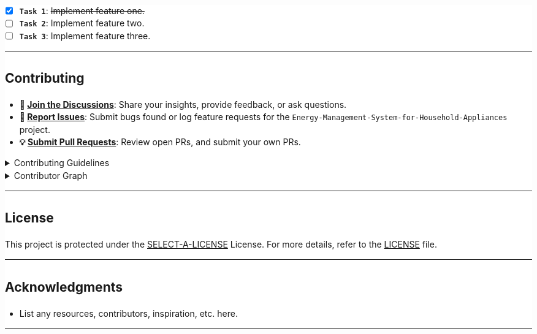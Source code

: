 - [X] **`Task 1`**: <strike>Implement feature one.</strike>
- [ ] **`Task 2`**: Implement feature two.
- [ ] **`Task 3`**: Implement feature three.

---

##  Contributing

- **💬 [Join the Discussions](https://github.com/iCELAKE01/Energy-Management-System-for-Household-Appliances/discussions)**: Share your insights, provide feedback, or ask questions.
- **🐛 [Report Issues](https://github.com/iCELAKE01/Energy-Management-System-for-Household-Appliances/issues)**: Submit bugs found or log feature requests for the `Energy-Management-System-for-Household-Appliances` project.
- **💡 [Submit Pull Requests](https://github.com/iCELAKE01/Energy-Management-System-for-Household-Appliances/blob/main/CONTRIBUTING.md)**: Review open PRs, and submit your own PRs.

<details closed><summary>Contributing Guidelines</summary></details>

<details closed><summary>Contributor Graph</summary></details>

---

##  License

This project is protected under the [SELECT-A-LICENSE](https://choosealicense.com/licenses) License. For more details, refer to the [LICENSE](https://choosealicense.com/licenses/) file.

---

##  Acknowledgments

- List any resources, contributors, inspiration, etc. here.

---
